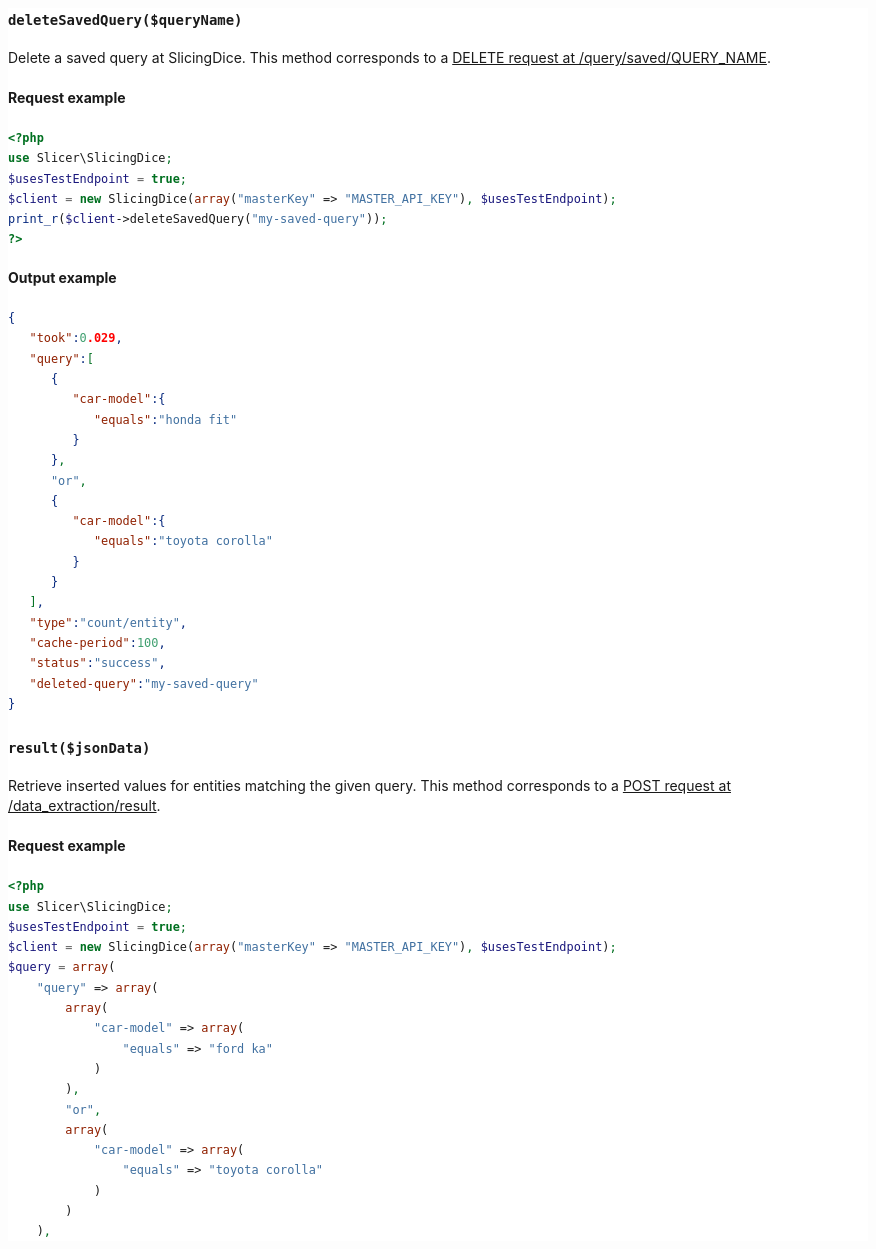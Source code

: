 ### `deleteSavedQuery($queryName)`
Delete a saved query at SlicingDice. This method corresponds to a [DELETE request at /query/saved/QUERY_NAME](https://docs.slicingdice.com/docs/saved-queries).

#### Request example

```php
<?php
use Slicer\SlicingDice;
$usesTestEndpoint = true;
$client = new SlicingDice(array("masterKey" => "MASTER_API_KEY"), $usesTestEndpoint);
print_r($client->deleteSavedQuery("my-saved-query"));
?>
```

#### Output example

```json
{
   "took":0.029,
   "query":[
      {
         "car-model":{
            "equals":"honda fit"
         }
      },
      "or",
      {
         "car-model":{
            "equals":"toyota corolla"
         }
      }
   ],
   "type":"count/entity",
   "cache-period":100,
   "status":"success",
   "deleted-query":"my-saved-query"
}
```

### `result($jsonData)`
Retrieve inserted values for entities matching the given query. This method corresponds to a [POST request at /data_extraction/result](https://docs.slicingdice.com/docs/result-extraction).

#### Request example

```php
<?php
use Slicer\SlicingDice;
$usesTestEndpoint = true;
$client = new SlicingDice(array("masterKey" => "MASTER_API_KEY"), $usesTestEndpoint);
$query = array(
    "query" => array(
        array(
            "car-model" => array(
                "equals" => "ford ka"
            )
        ),
        "or",
        array(
            "car-model" => array(
                "equals" => "toyota corolla"
            )
        )
    ),
```
